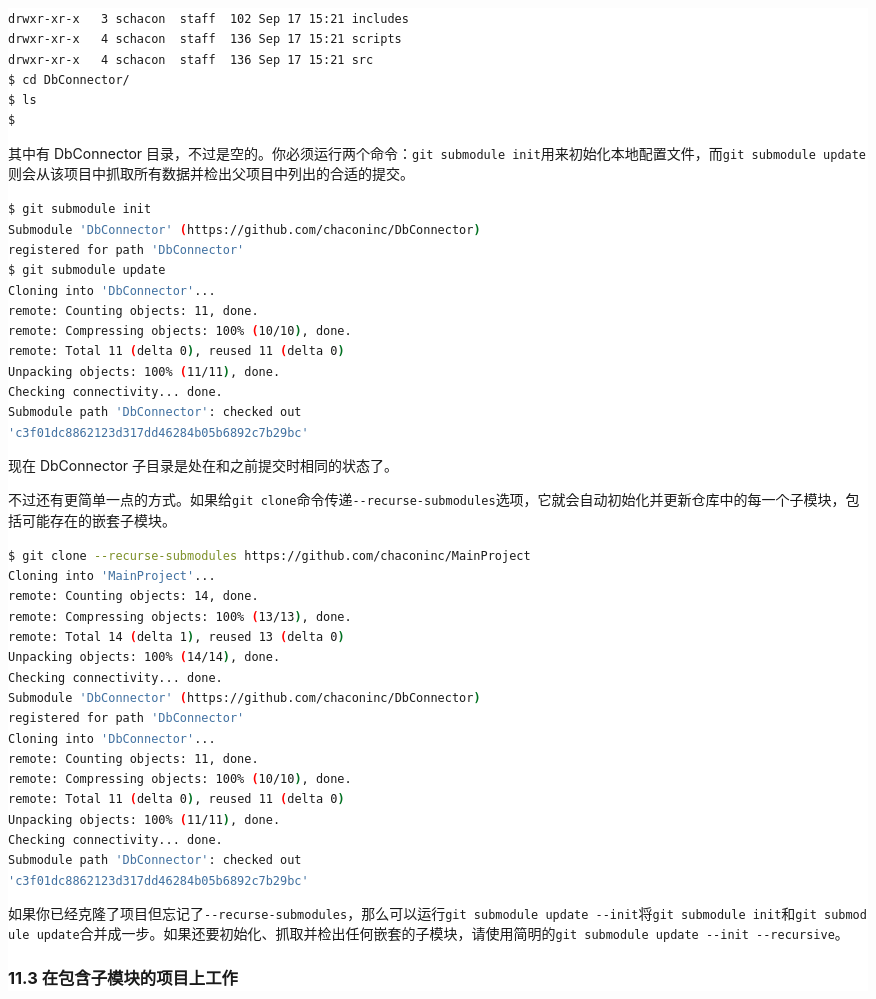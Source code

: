 ```bash
drwxr-xr-x   3 schacon  staff  102 Sep 17 15:21 includes
drwxr-xr-x   4 schacon  staff  136 Sep 17 15:21 scripts
drwxr-xr-x   4 schacon  staff  136 Sep 17 15:21 src
$ cd DbConnector/
$ ls
$
```

其中有 DbConnector 目录，不过是空的。你必须运行两个命令：`git submodule init`用来初始化本地配置文件，而`git submodule update`则会从该项目中抓取所有数据并检出父项目中列出的合适的提交。

```bash
$ git submodule init
Submodule 'DbConnector' (https://github.com/chaconinc/DbConnector)
registered for path 'DbConnector'
$ git submodule update
Cloning into 'DbConnector'...
remote: Counting objects: 11, done.
remote: Compressing objects: 100% (10/10), done.
remote: Total 11 (delta 0), reused 11 (delta 0)
Unpacking objects: 100% (11/11), done.
Checking connectivity... done.
Submodule path 'DbConnector': checked out
'c3f01dc8862123d317dd46284b05b6892c7b29bc'
```

现在 DbConnector 子目录是处在和之前提交时相同的状态了。

不过还有更简单一点的方式。如果给`git clone`命令传递`--recurse-submodules`选项，它就会自动初始化并更新仓库中的每一个子模块，包括可能存在的嵌套子模块。

```bash
$ git clone --recurse-submodules https://github.com/chaconinc/MainProject
Cloning into 'MainProject'...
remote: Counting objects: 14, done.
remote: Compressing objects: 100% (13/13), done.
remote: Total 14 (delta 1), reused 13 (delta 0)
Unpacking objects: 100% (14/14), done.
Checking connectivity... done.
Submodule 'DbConnector' (https://github.com/chaconinc/DbConnector)
registered for path 'DbConnector'
Cloning into 'DbConnector'...
remote: Counting objects: 11, done.
remote: Compressing objects: 100% (10/10), done.
remote: Total 11 (delta 0), reused 11 (delta 0)
Unpacking objects: 100% (11/11), done.
Checking connectivity... done.
Submodule path 'DbConnector': checked out
'c3f01dc8862123d317dd46284b05b6892c7b29bc'
```

如果你已经克隆了项目但忘记了`--recurse-submodules`，那么可以运行`git submodule update --init`将`git submodule init`和`git submodule update`合并成一步。如果还要初始化、抓取并检出任何嵌套的子模块，请使用简明的`git submodule update --init --recursive`。

### 11.3 在包含子模块的项目上工作
